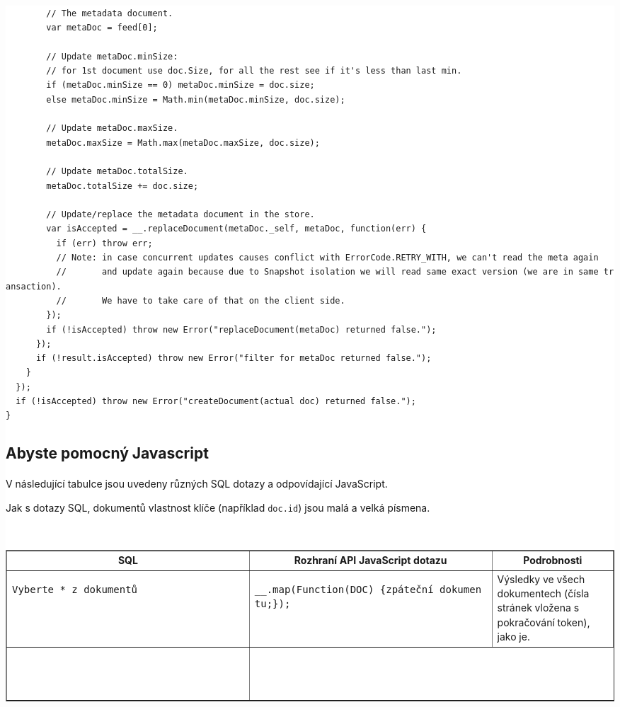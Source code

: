             // The metadata document.
            var metaDoc = feed[0];

            // Update metaDoc.minSize:
            // for 1st document use doc.Size, for all the rest see if it's less than last min.
            if (metaDoc.minSize == 0) metaDoc.minSize = doc.size;
            else metaDoc.minSize = Math.min(metaDoc.minSize, doc.size);

            // Update metaDoc.maxSize.
            metaDoc.maxSize = Math.max(metaDoc.maxSize, doc.size);

            // Update metaDoc.totalSize.
            metaDoc.totalSize += doc.size;

            // Update/replace the metadata document in the store.
            var isAccepted = __.replaceDocument(metaDoc._self, metaDoc, function(err) {
              if (err) throw err;
              // Note: in case concurrent updates causes conflict with ErrorCode.RETRY_WITH, we can't read the meta again 
              //       and update again because due to Snapshot isolation we will read same exact version (we are in same transaction).
              //       We have to take care of that on the client side.
            });
            if (!isAccepted) throw new Error("replaceDocument(metaDoc) returned false.");
          });
          if (!result.isAccepted) throw new Error("filter for metaDoc returned false.");
        }
      });
      if (!isAccepted) throw new Error("createDocument(actual doc) returned false.");
    }

## <a name="sql-to-javascript-cheat-sheet"></a>Abyste pomocný Javascript
V následující tabulce jsou uvedeny různých SQL dotazy a odpovídající JavaScript.

Jak s dotazy SQL, dokumentů vlastnost klíče (například `doc.id`) jsou malá a velká písmena.

<br/>
<table border="1" width="100%">
<colgroup>
<col span="1" style="width: 40%;">
<col span="1" style="width: 40%;">
<col span="1" style="width: 20%;">
</colgroup>
<tbody>
<tr>
<th>SQL</th>
<th>Rozhraní API JavaScript dotazu</th>
<th>Podrobnosti</th>
</tr>
<tr>
<td>
<pre>
Vyberte * z dokumentů
</pre>
</td>
<td>
<pre>
__.map(Function(DOC) {zpáteční dokumentu;});
</pre>
</td>
<td>Výsledky ve všech dokumentech (čísla stránek vložena s pokračování token), jako je.</td>
</tr>
<tr>
<td>
<pre>